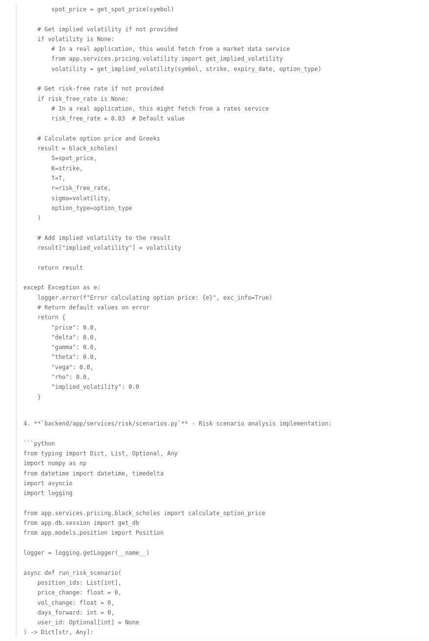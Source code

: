>             spot_price = get_spot_price(symbol)
>         
>         # Get implied volatility if not provided
>         if volatility is None:
>             # In a real application, this would fetch from a market data service
>             from app.services.pricing.volatility import get_implied_volatility
>             volatility = get_implied_volatility(symbol, strike, expiry_date, option_type)
>         
>         # Get risk-free rate if not provided
>         if risk_free_rate is None:
>             # In a real application, this might fetch from a rates service
>             risk_free_rate = 0.03  # Default value
>         
>         # Calculate option price and Greeks
>         result = black_scholes(
>             S=spot_price,
>             K=strike,
>             T=T,
>             r=risk_free_rate,
>             sigma=volatility,
>             option_type=option_type
>         )
>         
>         # Add implied volatility to the result
>         result["implied_volatility"] = volatility
>         
>         return result
>     
>     except Exception as e:
>         logger.error(f"Error calculating option price: {e}", exc_info=True)
>         # Return default values on error
>         return {
>             "price": 0.0,
>             "delta": 0.0,
>             "gamma": 0.0,
>             "theta": 0.0,
>             "vega": 0.0,
>             "rho": 0.0,
>             "implied_volatility": 0.0
>         }
> ```
> 
> 4. **`backend/app/services/risk/scenarios.py`** - Risk scenario analysis implementation:
> 
> ```python
> from typing import Dict, List, Optional, Any
> import numpy as np
> from datetime import datetime, timedelta
> import asyncio
> import logging
> 
> from app.services.pricing.black_scholes import calculate_option_price
> from app.db.session import get_db
> from app.models.position import Position
> 
> logger = logging.getLogger(__name__)
> 
> async def run_risk_scenario(
>     position_ids: List[int],
>     price_change: float = 0,
>     vol_change: float = 0,
>     days_forward: int = 0,
>     user_id: Optional[int] = None
> ) -> Dict[str, Any]: